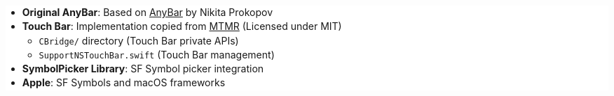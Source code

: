 - **Original AnyBar**: Based on [AnyBar](https://github.com/tonsky/AnyBar/) by Nikita Prokopov
- **Touch Bar**: Implementation copied from [MTMR](https://github.com/Toxblh/MTMR) (Licensed under MIT)
  - `CBridge/` directory (Touch Bar private APIs)
  - `SupportNSTouchBar.swift` (Touch Bar management)
- **SymbolPicker Library**: SF Symbol picker integration
- **Apple**: SF Symbols and macOS frameworks